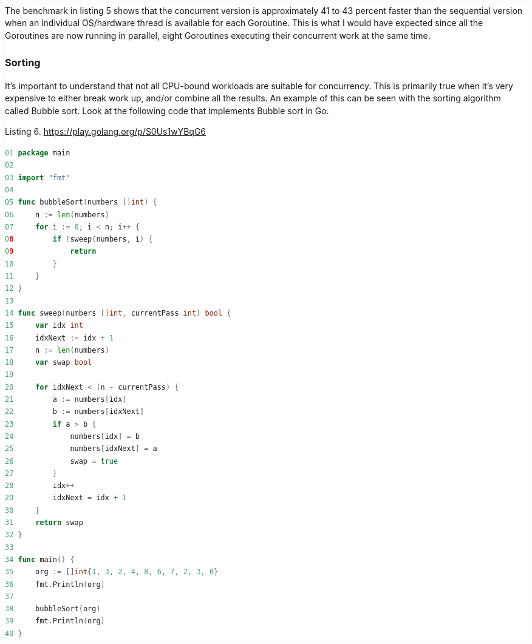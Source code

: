 The benchmark in listing 5 shows that the concurrent version is approximately 41 to 43 percent faster than the sequential version when an individual OS/hardware thread is available for each Goroutine. This is what I would have expected since all the Goroutines are now running in parallel, eight Goroutines executing their concurrent work at the same time.

### Sorting

It’s important to understand that not all CPU-bound workloads are suitable for concurrency. This is primarily true when it’s very expensive to either break work up, and/or combine all the results. An example of this can be seen with the sorting algorithm called Bubble sort. Look at the following code that implements Bubble sort in Go.

Listing 6. <https://play.golang.org/p/S0Us1wYBqG6>

```go
01 package main
02
03 import "fmt"
04
05 func bubbleSort(numbers []int) {
06     n := len(numbers)
07     for i := 0; i < n; i++ {
08         if !sweep(numbers, i) {
09             return
10         }
11     }
12 }
13
14 func sweep(numbers []int, currentPass int) bool {
15     var idx int
16     idxNext := idx + 1
17     n := len(numbers)
18     var swap bool
19
20     for idxNext < (n - currentPass) {
21         a := numbers[idx]
22         b := numbers[idxNext]
23         if a > b {
24             numbers[idx] = b
25             numbers[idxNext] = a
26             swap = true
27         }
28         idx++
29         idxNext = idx + 1
30     }
31     return swap
32 }
33
34 func main() {
35     org := []int{1, 3, 2, 4, 8, 6, 7, 2, 3, 0}
36     fmt.Println(org)
37
38     bubbleSort(org)
39     fmt.Println(org)
40 }
```
